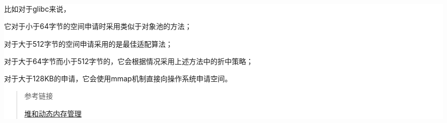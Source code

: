 比如对于glibc来说，

它对于小于64字节的空间申请时采用类似于对象池的方法；

对于大于512字节的空间申请采用的是最佳适配算法；

对于大于64字节而小于512字节的，它会根据情况采用上述方法中的折中策略；

对于大于128KB的申请，它会使用mmap机制直接向操作系统申请空间。                                                           






> 参考链接
>
> [堆和动态内存管理](https://www.cnblogs.com/vincently/p/4671739.html)

